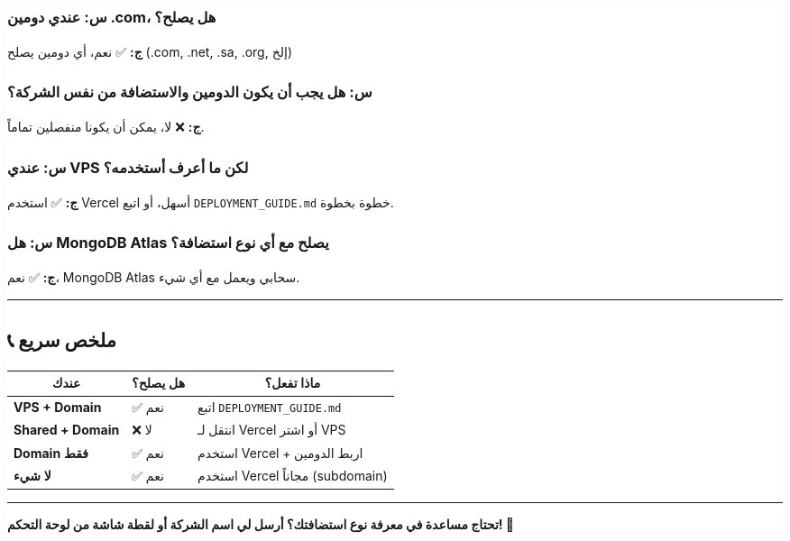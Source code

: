 ### س: عندي دومين .com، هل يصلح؟
**ج:** ✅ نعم، أي دومين يصلح (.com, .net, .sa, .org, إلخ)

### س: هل يجب أن يكون الدومين والاستضافة من نفس الشركة؟
**ج:** ❌ لا، يمكن أن يكونا منفصلين تماماً.

### س: عندي VPS لكن ما أعرف أستخدمه؟
**ج:** ✅ استخدم Vercel أسهل، أو اتبع `DEPLOYMENT_GUIDE.md` خطوة بخطوة.

### س: هل MongoDB Atlas يصلح مع أي نوع استضافة؟
**ج:** ✅ نعم، MongoDB Atlas سحابي ويعمل مع أي شيء.

---

## 📞 ملخص سريع

| عندك | هل يصلح؟ | ماذا تفعل؟ |
|------|----------|------------|
| **VPS + Domain** | ✅ نعم | اتبع `DEPLOYMENT_GUIDE.md` |
| **Shared + Domain** | ❌ لا | انتقل لـ Vercel أو اشتر VPS |
| **Domain فقط** | ✅ نعم | استخدم Vercel + اربط الدومين |
| **لا شيء** | ✅ نعم | استخدم Vercel مجاناً (subdomain) |

---

**تحتاج مساعدة في معرفة نوع استضافتك؟ أرسل لي اسم الشركة أو لقطة شاشة من لوحة التحكم! 📸**


